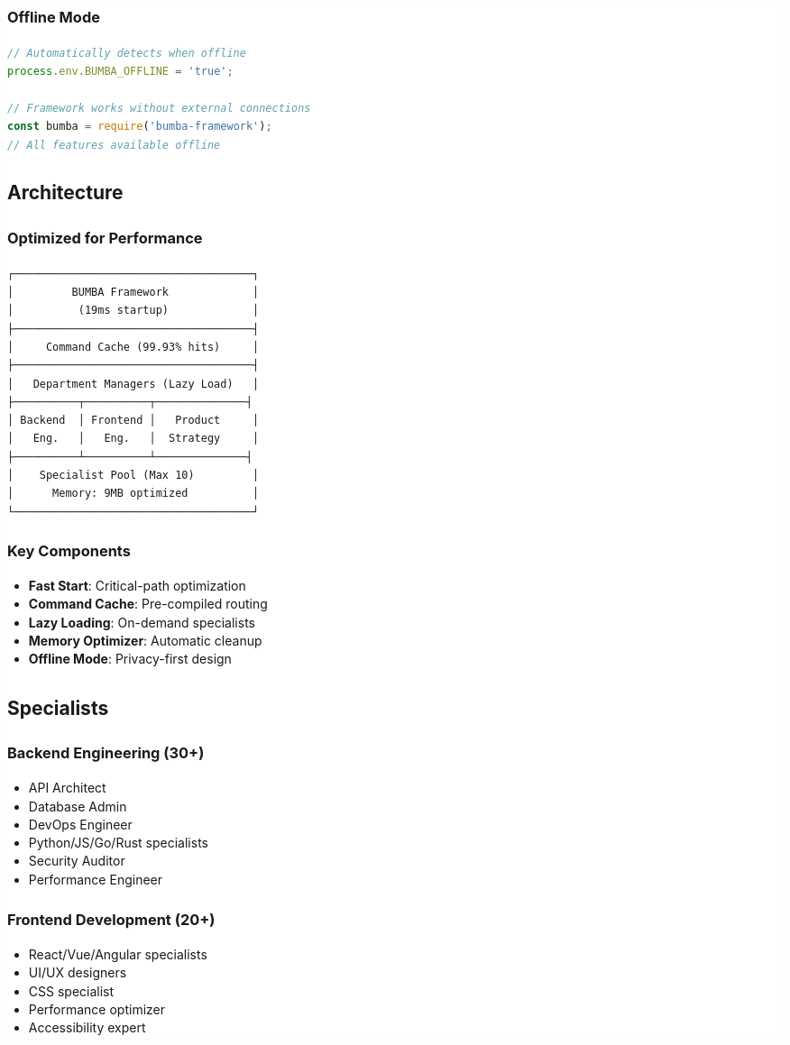 ### Offline Mode

```javascript
// Automatically detects when offline
process.env.BUMBA_OFFLINE = 'true';

// Framework works without external connections
const bumba = require('bumba-framework');
// All features available offline
```

## Architecture

### Optimized for Performance

```
┌─────────────────────────────────────┐
│         BUMBA Framework             │
│          (19ms startup)             │
├─────────────────────────────────────┤
│     Command Cache (99.93% hits)     │
├─────────────────────────────────────┤
│   Department Managers (Lazy Load)   │
├──────────┬──────────┬──────────────┤
│ Backend  │ Frontend │   Product     │
│   Eng.   │   Eng.   │  Strategy     │
├──────────┴──────────┴──────────────┤
│    Specialist Pool (Max 10)         │
│      Memory: 9MB optimized          │
└─────────────────────────────────────┘
```

### Key Components

- **Fast Start**: Critical-path optimization
- **Command Cache**: Pre-compiled routing
- **Lazy Loading**: On-demand specialists
- **Memory Optimizer**: Automatic cleanup
- **Offline Mode**: Privacy-first design

## Specialists

### Backend Engineering (30+)
- API Architect
- Database Admin
- DevOps Engineer
- Python/JS/Go/Rust specialists
- Security Auditor
- Performance Engineer

### Frontend Development (20+)
- React/Vue/Angular specialists
- UI/UX designers
- CSS specialist
- Performance optimizer
- Accessibility expert
